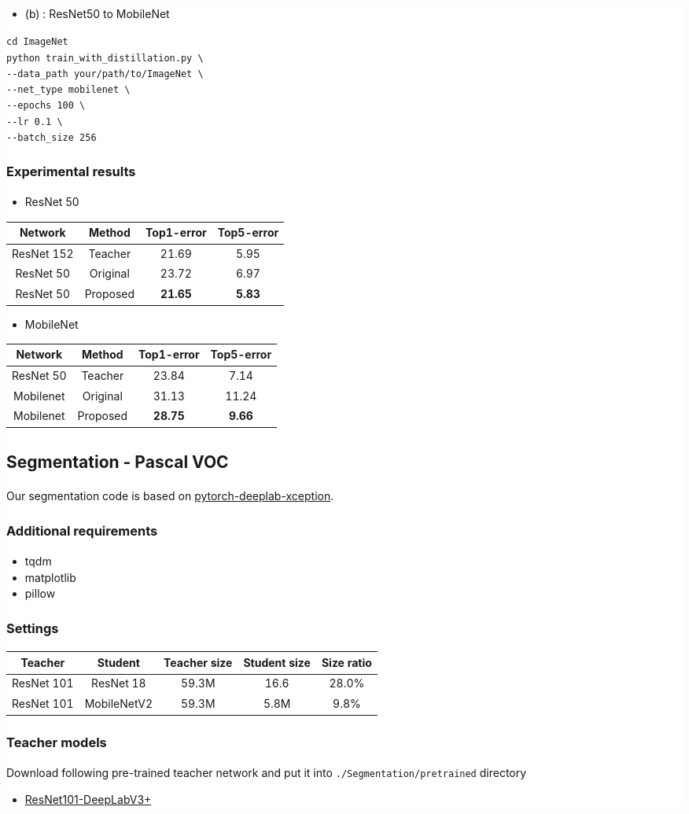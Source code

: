 - (b) : ResNet50 to MobileNet
```shell script
cd ImageNet
python train_with_distillation.py \
--data_path your/path/to/ImageNet \
--net_type mobilenet \
--epochs 100 \
--lr 0.1 \
--batch_size 256
```

### Experimental results

- ResNet 50

|   Network  |  Method  | Top1-error | Top5-error |
|:----------:|:--------:|:----------:|:----------:|
| ResNet 152 |  Teacher |    21.69   |    5.95    |
|  ResNet 50 | Original |    23.72   |    6.97    |
|  ResNet 50 | Proposed |    __21.65__   |    __5.83__    |

- MobileNet

|  Network  |  Method  |  Top1-error |  Top5-error |
|:---------:|:--------:|:-----:|:-----:|
| ResNet 50 |  Teacher | 23.84 |  7.14 |
| Mobilenet | Original | 31.13 | 11.24 |
| Mobilenet | Proposed | __28.75__ |  __9.66__ |

## Segmentation - Pascal VOC

Our segmentation code is based on [pytorch-deeplab-xception](https://github.com/jfzhang95/pytorch-deeplab-xception).

### Additional requirements

- tqdm
- matplotlib 
- pillow

### Settings

|   Teacher  |  Student  | Teacher size | Student size | Size ratio |
|:----------:|:---------:|:------------:|:------------:|:----------:|
| ResNet 101 | ResNet 18 |    59.3M    |    16.6    |   28.0%   |
| ResNet 101 | MobileNetV2 |    59.3M    |     5.8M    |   9.8%   |


### Teacher models
Download following pre-trained teacher network and put it into ```./Segmentation/pretrained``` directory
- [ResNet101-DeepLabV3+](https://drive.google.com/open?id=1Pz2OT5KoSNvU5rc3w5d2R8_0OBkKSkLR)
